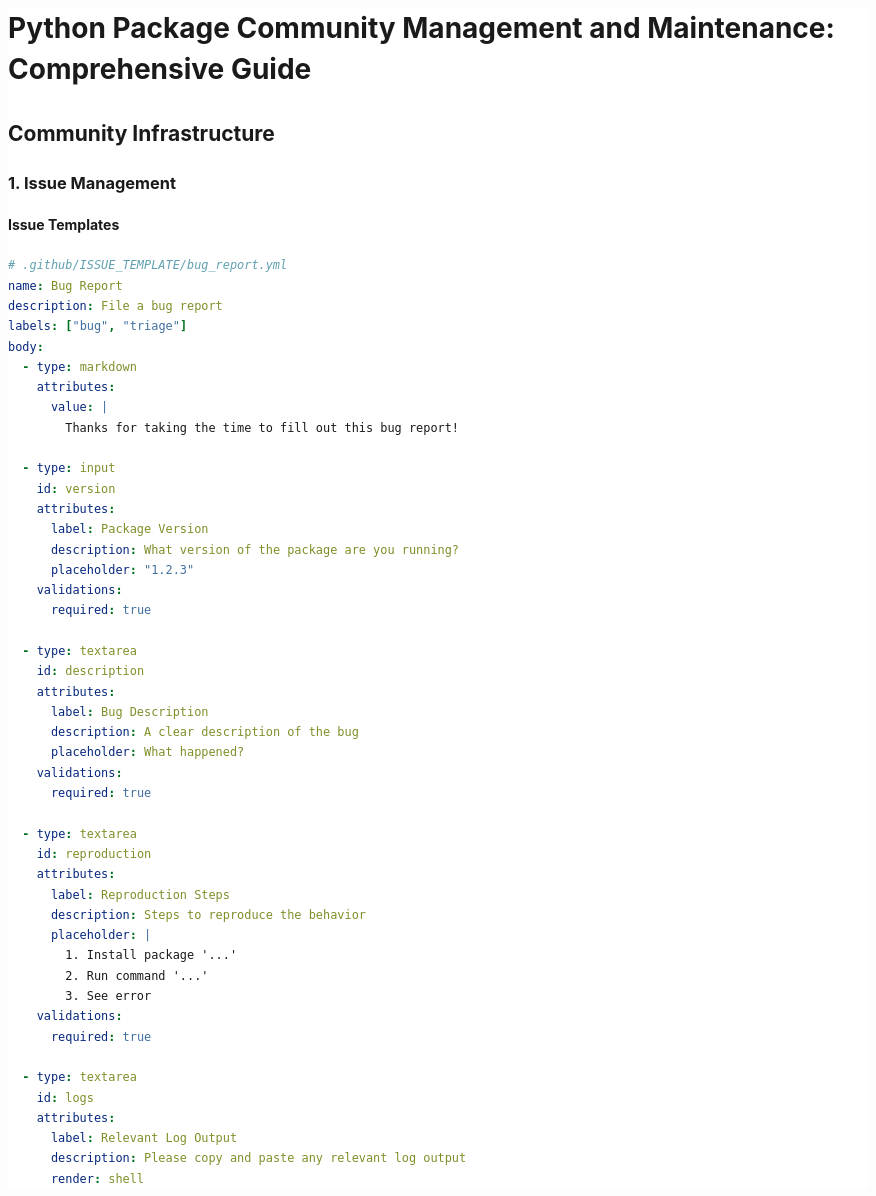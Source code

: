 # Python Package Community Management and Maintenance: Comprehensive Guide

## Community Infrastructure

### 1. Issue Management

#### Issue Templates
```yaml
# .github/ISSUE_TEMPLATE/bug_report.yml
name: Bug Report
description: File a bug report
labels: ["bug", "triage"]
body:
  - type: markdown
    attributes:
      value: |
        Thanks for taking the time to fill out this bug report!
        
  - type: input
    id: version
    attributes:
      label: Package Version
      description: What version of the package are you running?
      placeholder: "1.2.3"
    validations:
      required: true
      
  - type: textarea
    id: description
    attributes:
      label: Bug Description
      description: A clear description of the bug
      placeholder: What happened?
    validations:
      required: true
      
  - type: textarea
    id: reproduction
    attributes:
      label: Reproduction Steps
      description: Steps to reproduce the behavior
      placeholder: |
        1. Install package '...'
        2. Run command '...'
        3. See error
    validations:
      required: true
      
  - type: textarea
    id: logs
    attributes:
      label: Relevant Log Output
      description: Please copy and paste any relevant log output
      render: shell
```
